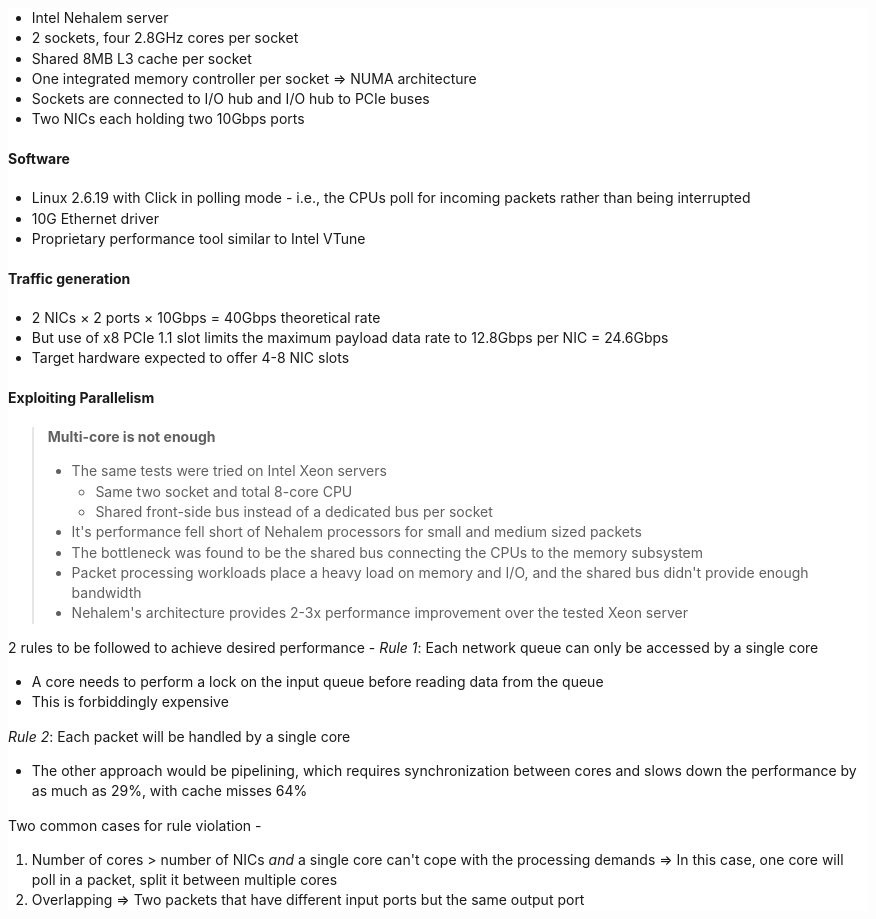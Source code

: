 - Intel Nehalem server
- 2 sockets, four 2.8GHz cores per socket
- Shared 8MB L3 cache per socket
- One integrated memory controller per socket $\Rightarrow$ NUMA architecture
- Sockets are connected to I/O hub and I/O hub to PCIe buses
- Two NICs each holding two 10Gbps ports
#### Software
- Linux 2.6.19 with Click in polling mode - i.e., the CPUs poll for incoming packets rather than being interrupted
- 10G Ethernet driver
- Proprietary performance tool similar to Intel VTune
#### Traffic generation
- 2 NICs $\times$ 2 ports $\times$ 10Gbps = 40Gbps theoretical rate
- But use of x8 PCIe 1.1 slot limits the maximum payload data rate to 12.8Gbps per NIC = 24.6Gbps
- Target hardware expected to offer 4-8 NIC slots
#### Exploiting Parallelism

> **Multi-core is not enough**
> - The same tests were tried on Intel Xeon servers
> 	- Same two socket and total 8-core CPU
> 	- Shared front-side bus instead of a dedicated bus per socket
> - It's performance fell short of Nehalem processors for small and medium sized packets
> - The bottleneck was found to be the shared bus connecting the CPUs to the memory subsystem
> - Packet processing workloads place a heavy load on memory and I/O, and the shared bus didn't provide enough bandwidth
> - Nehalem's architecture provides 2-3x performance improvement over the tested Xeon server

2 rules to be followed to achieve desired performance -
_Rule 1_: Each network queue can only be accessed by a single core
- A core needs to perform a lock on the input queue before reading data from the queue
- This is forbiddingly expensive

_Rule 2_: Each packet will be handled by a single core
- The other approach would be pipelining, which requires synchronization between cores and slows down the performance by as much as 29%, with cache misses 64%

Two common cases for rule violation -
1. Number of cores > number of NICs _and_ a single core can't cope with the processing demands $\Rightarrow$ In this case, one core will poll in a packet, split it between multiple cores
2. Overlapping $\Rightarrow$ Two packets that have different input ports but the same output port
